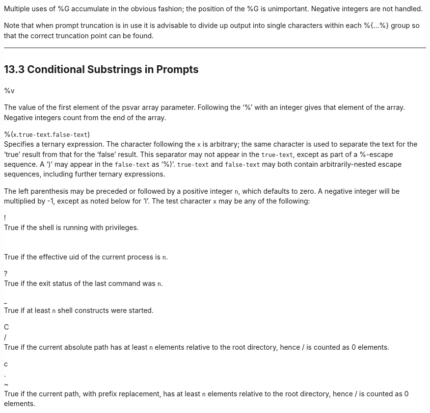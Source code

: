 Multiple uses of %G accumulate in the obvious fashion; the position of
the %G is unimportant. Negative integers are not handled.

Note that when prompt truncation is in use it is advisable to divide up
output into single characters within each %{...%} group so that the
correct truncation point can be found.

------------------------------------------------------------------------

<span id="Conditional-Substrings-in-Prompts"></span>

## 13.3 Conditional Substrings in Prompts

%v  
<span id="index-psvar_002c-use-of"></span>

The value of the first element of the psvar array parameter. Following
the ‘%’ with an integer gives that element of the array. Negative
integers count from the end of the array.

%(`x`.`true-text`.`false-text`)  
Specifies a ternary expression. The character following the `x` is
arbitrary; the same character is used to separate the text for the
‘true’ result from that for the ‘false’ result. This separator may not
appear in the `true-text`, except as part of a %-escape sequence. A ‘)’
may appear in the `false-text` as ‘%)’. `true-text` and `false-text` may
both contain arbitrarily-nested escape sequences, including further
ternary expressions.

The left parenthesis may be preceded or followed by a positive integer
`n`, which defaults to zero. A negative integer will be multiplied by
-1, except as noted below for ‘l’. The test character `x` may be any of
the following:

!  
True if the shell is running with privileges.

#  
True if the effective uid of the current process is `n`.

?  
True if the exit status of the last command was `n`.

\_  
True if at least `n` shell constructs were started.

C  
/  
True if the current absolute path has at least `n` elements relative to
the root directory, hence / is counted as 0 elements.

c  
.  
\~  
True if the current path, with prefix replacement, has at least `n`
elements relative to the root directory, hence / is counted as 0
elements.
